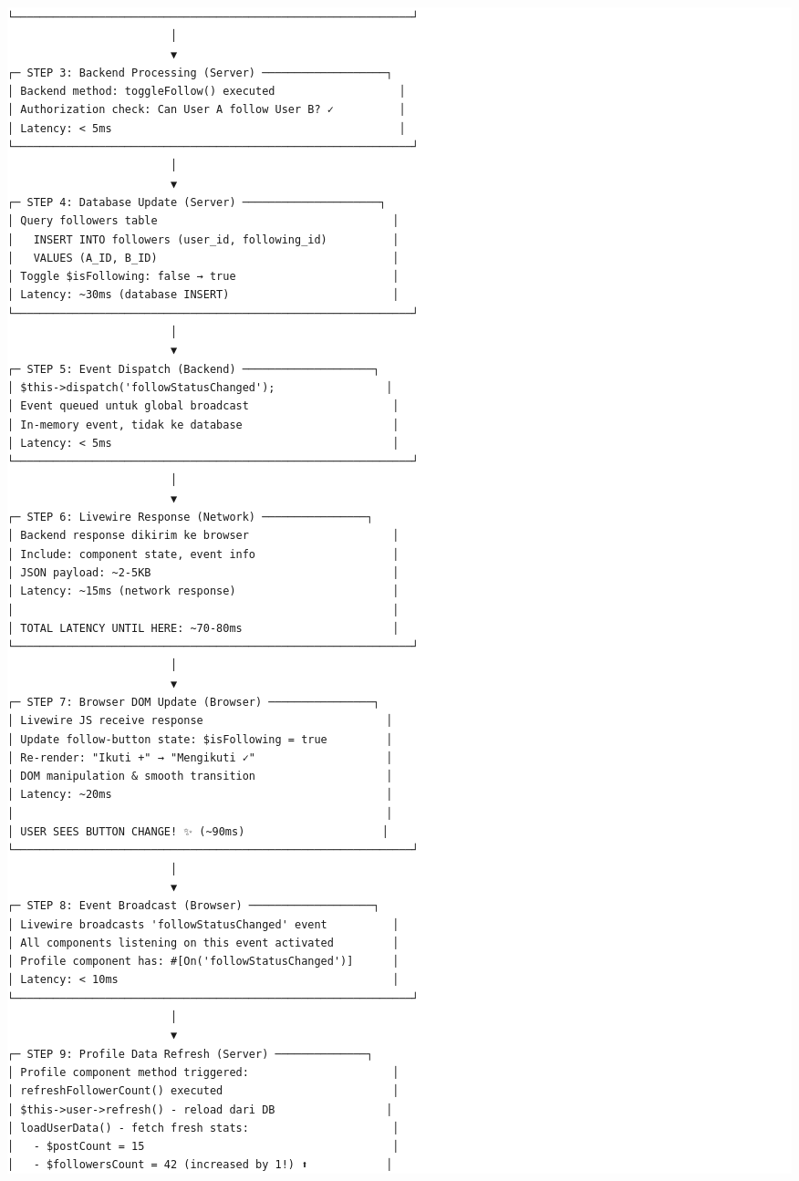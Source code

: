 ```
└─────────────────────────────────────────────────────────────┘
                         │
                         ▼
┌─ STEP 3: Backend Processing (Server) ───────────────────┐
│ Backend method: toggleFollow() executed                   │
│ Authorization check: Can User A follow User B? ✓          │
│ Latency: < 5ms                                            │
└─────────────────────────────────────────────────────────────┘
                         │
                         ▼
┌─ STEP 4: Database Update (Server) ─────────────────────┐
│ Query followers table                                    │
│   INSERT INTO followers (user_id, following_id)          │
│   VALUES (A_ID, B_ID)                                    │
│ Toggle $isFollowing: false → true                        │
│ Latency: ~30ms (database INSERT)                         │
└─────────────────────────────────────────────────────────────┘
                         │
                         ▼
┌─ STEP 5: Event Dispatch (Backend) ────────────────────┐
│ $this->dispatch('followStatusChanged');                 │
│ Event queued untuk global broadcast                      │
│ In-memory event, tidak ke database                       │
│ Latency: < 5ms                                           │
└─────────────────────────────────────────────────────────────┘
                         │
                         ▼
┌─ STEP 6: Livewire Response (Network) ────────────────┐
│ Backend response dikirim ke browser                      │
│ Include: component state, event info                     │
│ JSON payload: ~2-5KB                                     │
│ Latency: ~15ms (network response)                        │
│                                                          │
│ TOTAL LATENCY UNTIL HERE: ~70-80ms                       │
└─────────────────────────────────────────────────────────────┘
                         │
                         ▼
┌─ STEP 7: Browser DOM Update (Browser) ────────────────┐
│ Livewire JS receive response                            │
│ Update follow-button state: $isFollowing = true         │
│ Re-render: "Ikuti +" → "Mengikuti ✓"                    │
│ DOM manipulation & smooth transition                    │
│ Latency: ~20ms                                          │
│                                                         │
│ USER SEES BUTTON CHANGE! ✨ (~90ms)                     │
└─────────────────────────────────────────────────────────────┘
                         │
                         ▼
┌─ STEP 8: Event Broadcast (Browser) ───────────────────┐
│ Livewire broadcasts 'followStatusChanged' event          │
│ All components listening on this event activated         │
│ Profile component has: #[On('followStatusChanged')]      │
│ Latency: < 10ms                                          │
└─────────────────────────────────────────────────────────────┘
                         │
                         ▼
┌─ STEP 9: Profile Data Refresh (Server) ──────────────┐
│ Profile component method triggered:                      │
│ refreshFollowerCount() executed                          │
│ $this->user->refresh() - reload dari DB                 │
│ loadUserData() - fetch fresh stats:                      │
│   - $postCount = 15                                      │
│   - $followersCount = 42 (increased by 1!) ⬆️            │
```